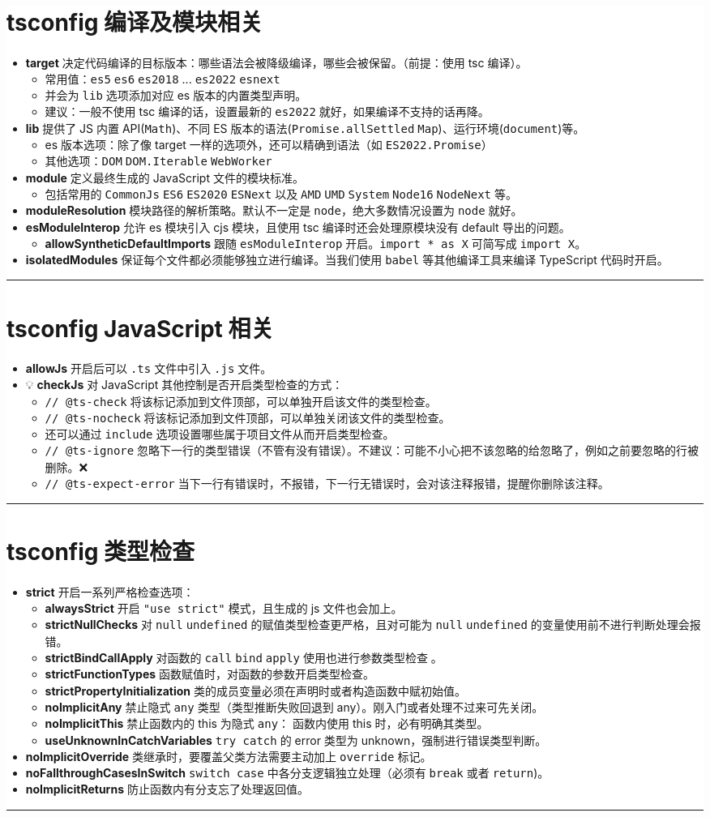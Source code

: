 # tsconfig 编译及模块相关

- **target** 决定代码编译的目标版本：哪些语法会被降级编译，哪些会被保留。（前提：使用 tsc 编译）。
  - 常用值：<kbd>es5</kbd> <kbd>es6</kbd> <kbd>es2018</kbd> ... <kbd>es2022</kbd> <kbd>esnext</kbd>
  - 并会为 <kbd>lib</kbd> 选项添加对应 es 版本的内置类型声明。
  - 建议：一般不使用 tsc 编译的话，设置最新的 <kbd>es2022</kbd> 就好，如果编译不支持的话再降。
- **lib** 提供了 JS 内置 API(<kbd>Math</kbd>)、不同 ES 版本的语法(<kbd>Promise.allSettled</kbd> <kbd>Map</kbd>)、运行环境(<kbd>document</kbd>)等。
  - es 版本选项：除了像 target 一样的选项外，还可以精确到语法（如 <kbd>ES2022.Promise</kbd>）
  - 其他选项：<kbd>DOM</kbd> <kbd>DOM.Iterable</kbd> <kbd>WebWorker</kbd>
- **module** 定义最终生成的 JavaScript 文件的模块标准。
  - 包括常用的 <kbd>CommonJs</kbd> <kbd>ES6</kbd> <kbd>ES2020</kbd> <kbd>ESNext</kbd> 以及 <kbd>AMD</kbd> <kbd>UMD</kbd> <kbd>System</kbd> <kbd>Node16</kbd> <kbd>NodeNext</kbd> 等。
- **moduleResolution** 模块路径的解析策略。默认不一定是 <kbd>node</kbd>，绝大多数情况设置为 <kbd>node</kbd> 就好。
- **esModuleInterop** 允许 es 模块引入 cjs 模块，且使用 tsc 编译时还会处理原模块没有 default 导出的问题。
  - **allowSyntheticDefaultImports** 跟随 <kbd>esModuleInterop</kbd> 开启。<kbd>import * as X</kbd> 可简写成 <kbd>import X</kbd>。
- **isolatedModules** 保证每个文件都必须能够独立进行编译。当我们使用 <kbd>babel</kbd> 等其他编译工具来编译 TypeScript 代码时开启。

---

# tsconfig JavaScript 相关

- **allowJs** 开启后可以 <kbd>.ts</kbd> 文件中引入 <kbd>.js</kbd> 文件。
- 💡 **checkJs** 对 JavaScript 其他控制是否开启类型检查的方式：
  - <kbd>// @ts-check</kbd> 将该标记添加到文件顶部，可以单独开启该文件的类型检查。
  - <kbd>// @ts-nocheck</kbd> 将该标记添加到文件顶部，可以单独关闭该文件的类型检查。
  - 还可以通过 <kbd>include</kbd> 选项设置哪些属于项目文件从而开启类型检查。
  - <kbd>// @ts-ignore</kbd> 忽略下一行的类型错误（不管有没有错误）。不建议：可能不小心把不该忽略的给忽略了，例如之前要忽略的行被删除。❌
  - <kbd>// @ts-expect-error</kbd> 当下一行有错误时，不报错，下一行无错误时，会对该注释报错，提醒你删除该注释。

---

# tsconfig 类型检查

- **strict** 开启一系列严格检查选项：
  - **alwaysStrict** 开启 <kbd>"use strict"</kbd> 模式，且生成的 js 文件也会加上。
  - **strictNullChecks** 对 <kbd>null</kbd> <kbd>undefined</kbd> 的赋值类型检查更严格，且对可能为 <kbd>null</kbd> <kbd>undefined</kbd> 的变量使用前不进行判断处理会报错。
  - **strictBindCallApply** 对函数的 <kbd>call</kbd> <kbd>bind</kbd> <kbd>apply</kbd> 使用也进行参数类型检查 。
  - **strictFunctionTypes** 函数赋值时，对函数的参数开启类型检查。
  - **strictPropertyInitialization** 类的成员变量必须在声明时或者构造函数中赋初始值。
  - **noImplicitAny** 禁止隐式 <kbd>any</kbd> 类型（类型推断失败回退到 any）。刚入门或者处理不过来可先关闭。
  - **noImplicitThis** 禁止函数内的 this 为隐式 <kbd>any</kbd>： 函数内使用 this 时，必有明确其类型。
  - **useUnknownInCatchVariables** <kbd>try catch</kbd> 的 error 类型为 unknown，强制进行错误类型判断。
- **noImplicitOverride** 类继承时，要覆盖父类方法需要主动加上 <kbd>override</kbd> 标记。
- **noFallthroughCasesInSwitch** <kbd>switch case</kbd> 中各分支逻辑独立处理（必须有 <kbd>break</kbd> 或者 <kbd>return</kbd>)。
- **noImplicitReturns** 防止函数内有分支忘了处理返回值。

---